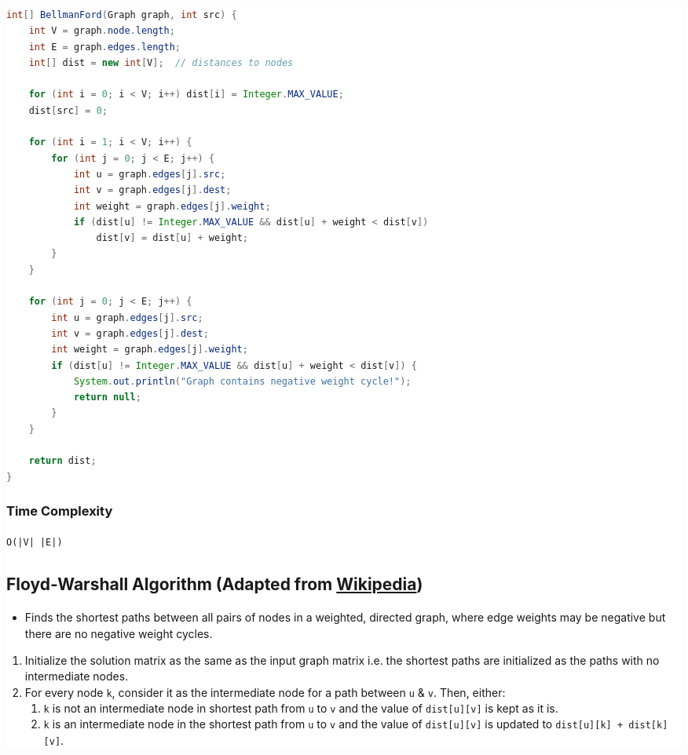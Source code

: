 ```java
int[] BellmanFord(Graph graph, int src) {
    int V = graph.node.length;
    int E = graph.edges.length;
    int[] dist = new int[V];  // distances to nodes

    for (int i = 0; i < V; i++) dist[i] = Integer.MAX_VALUE;
    dist[src] = 0;

    for (int i = 1; i < V; i++) {
        for (int j = 0; j < E; j++) {
            int u = graph.edges[j].src;
            int v = graph.edges[j].dest;
            int weight = graph.edges[j].weight;
            if (dist[u] != Integer.MAX_VALUE && dist[u] + weight < dist[v])
                dist[v] = dist[u] + weight;
        }
    }

    for (int j = 0; j < E; j++) {
        int u = graph.edges[j].src;
        int v = graph.edges[j].dest;
        int weight = graph.edges[j].weight;
        if (dist[u] != Integer.MAX_VALUE && dist[u] + weight < dist[v]) {
            System.out.println("Graph contains negative weight cycle!");
            return null;
        }
    }

    return dist;
}
```

### Time Complexity

```
O(|V| |E|)
```

## Floyd-Warshall Algorithm (Adapted from [Wikipedia](https://en.wikipedia.org/wiki/Floyd%E2%80%93Warshall_algorithm))

- Finds the shortest paths between all pairs of nodes in a weighted, directed graph, where edge weights may be negative but there are no negative weight cycles.

1. Initialize the solution matrix as the same as the input graph matrix i.e. the shortest paths are initialized as the paths with no intermediate nodes.
2. For every node `k`, consider it as the intermediate node for a path between `u` & `v`. Then, either:
    1. `k` is not an intermediate node in shortest path from `u` to `v` and the value of `dist[u][v]` is kept as it is.
    2. `k` is an intermediate node in the shortest path from `u` to `v` and the value of `dist[u][v]` is updated to `dist[u][k] + dist[k][v]`.
